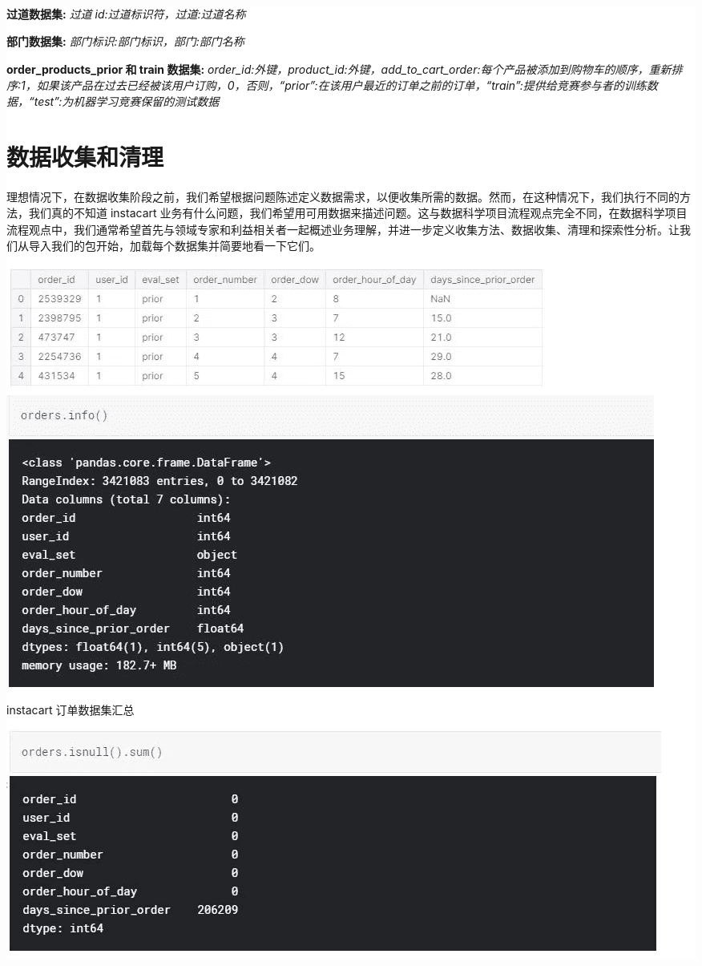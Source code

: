 **过道数据集:** *过道 id:过道标识符，过道:过道名称*

**部门数据集:** *部门标识:部门标识，部门:部门名称*

**order_products_prior 和 train 数据集:** *order_id:外键，product_id:外键，add_to_cart_order:每个产品被添加到购物车的顺序，重新排序:1，如果该产品在过去已经被该用户订购，0，否则，“prior”:在该用户最近的订单之前的订单，“train”:提供给竞赛参与者的训练数据，“test”:为机器学习竞赛保留的测试数据*

# 数据收集和清理

理想情况下，在数据收集阶段之前，我们希望根据问题陈述定义数据需求，以便收集所需的数据。然而，在这种情况下，我们执行不同的方法，我们真的不知道 instacart 业务有什么问题，我们希望用可用数据来描述问题。这与数据科学项目流程观点完全不同，在数据科学项目流程观点中，我们通常希望首先与领域专家和利益相关者一起概述业务理解，并进一步定义收集方法、数据收集、清理和探索性分析。让我们从导入我们的包开始，加载每个数据集并简要地看一下它们。

![](img/cc1185097bb29f81433ba74424d03aa4.png)![](img/ddcb53f4c85817aff20aac0d756aebcb.png)

instacart 订单数据集汇总

![](img/e1c54790ffe0222e3f492765354df640.png)
